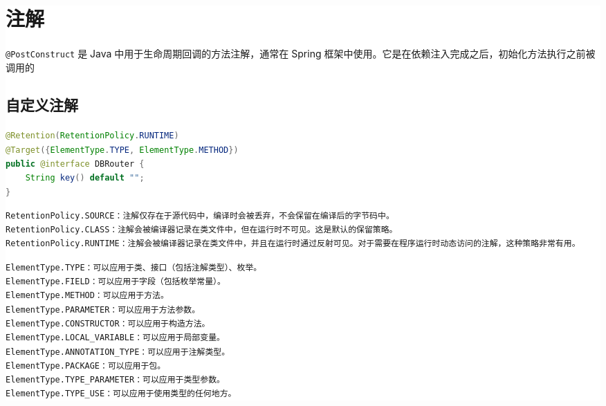 # 注解

`@PostConstruct` 是 Java 中用于生命周期回调的方法注解，通常在 Spring 框架中使用。它是在依赖注入完成之后，初始化方法执行之前被调用的

## 自定义注解

```java
@Retention(RetentionPolicy.RUNTIME)
@Target({ElementType.TYPE, ElementType.METHOD})
public @interface DBRouter {
    String key() default "";
}
```

```text
RetentionPolicy.SOURCE：注解仅存在于源代码中，编译时会被丢弃，不会保留在编译后的字节码中。
RetentionPolicy.CLASS：注解会被编译器记录在类文件中，但在运行时不可见。这是默认的保留策略。
RetentionPolicy.RUNTIME：注解会被编译器记录在类文件中，并且在运行时通过反射可见。对于需要在程序运行时动态访问的注解，这种策略非常有用。
```

```text
ElementType.TYPE：可以应用于类、接口（包括注解类型）、枚举。
ElementType.FIELD：可以应用于字段（包括枚举常量）。
ElementType.METHOD：可以应用于方法。
ElementType.PARAMETER：可以应用于方法参数。
ElementType.CONSTRUCTOR：可以应用于构造方法。
ElementType.LOCAL_VARIABLE：可以应用于局部变量。
ElementType.ANNOTATION_TYPE：可以应用于注解类型。
ElementType.PACKAGE：可以应用于包。
ElementType.TYPE_PARAMETER：可以应用于类型参数。
ElementType.TYPE_USE：可以应用于使用类型的任何地方。
```

# 
